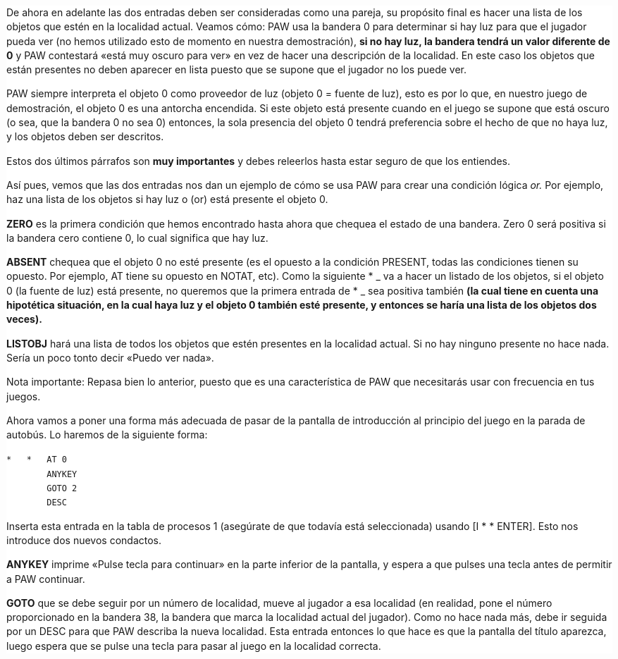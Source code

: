 De ahora en adelante las dos entradas deben ser consideradas como una pareja, su propósito final es hacer una lista de los objetos que estén en la localidad actual. Veamos cómo: PAW usa la bandera 0 para determinar si hay luz para que el jugador pueda ver \(no hemos utilizado esto de momento en nuestra demostración\), **si no hay luz, la bandera tendrá un valor diferente de 0** y PAW contestará «está muy oscuro para ver» en vez de hacer una descripción de la localidad. En este caso los objetos que están presentes no deben aparecer en lista puesto que se supone que el jugador no los puede ver.

PAW siempre interpreta el objeto 0 como proveedor de luz \(objeto 0 = fuente de luz\), esto es por lo que, en nuestro juego de demostración, el objeto 0 es una antorcha encendida. Si este objeto está presente cuando en el juego se supone que está oscuro \(o sea, que la bandera 0 no sea 0\) entonces, la sola presencia del objeto 0 tendrá preferencia sobre el hecho de que no haya luz, y los objetos deben ser descritos.

Estos dos últimos párrafos son **muy importantes** y debes releerlos hasta estar seguro de que los entiendes.

Así pues, vemos que las dos entradas nos dan un ejemplo de cómo se usa PAW para crear una condición lógica _or._ Por ejemplo, haz una lista de los objetos si hay luz o \(or\) está presente el objeto 0.

**ZERO** es la primera condición que hemos encontrado hasta ahora que chequea el estado de una bandera. Zero 0 será positiva si la bandera cero contiene 0, lo cual significa que hay luz.

**ABSENT** chequea que el objeto 0 no esté presente \(es el opuesto a la condición PRESENT, todas las condiciones tienen su opuesto. Por ejemplo, AT tiene su opuesto en NOTAT, etc\). Como la siguiente \* \_ va a hacer un listado de los objetos, si el objeto 0 \(la fuente de luz\) está presente, no queremos que la primera entrada de \* \_ sea positiva también **\(la cual tiene en cuenta una hipotética situación, en la cual haya luz y el objeto 0 también esté presente, y entonces se haría una lista de los objetos dos veces\).**

**LISTOBJ** hará una lista de todos los objetos que estén presentes en la localidad actual. Si no hay ninguno presente no hace nada. Sería un poco tonto decir «Puedo ver nada».

Nota importante: Repasa bien lo anterior, puesto que es una característica de PAW que necesitarás usar con frecuencia en tus juegos.

Ahora vamos a poner una forma más adecuada de pasar de la pantalla de introducción al principio del juego en la parada de autobús. Lo haremos de la siguiente forma:

```
*   *   AT 0
        ANYKEY
        GOTO 2
        DESC
```

Inserta esta entrada en la tabla de procesos 1 \(asegúrate de que todavía está seleccionada\) usando \[I \* \* ENTER\]. Esto nos introduce dos nuevos condactos.

**ANYKEY** imprime «Pulse tecla para continuar» en la parte inferior de la pantalla, y espera a que pulses una tecla antes de permitir a PAW continuar.

**GOTO** que se debe seguir por un número de localidad, mueve al jugador a esa localidad \(en realidad, pone el número proporcionado en la bandera 38, la bandera que marca la localidad actual del jugador\). Como no hace nada más, debe ir seguida por un DESC para que PAW describa la nueva localidad. Esta entrada entonces lo que hace es que la pantalla del título aparezca, luego espera que se pulse una tecla para pasar al juego en la localidad correcta.
